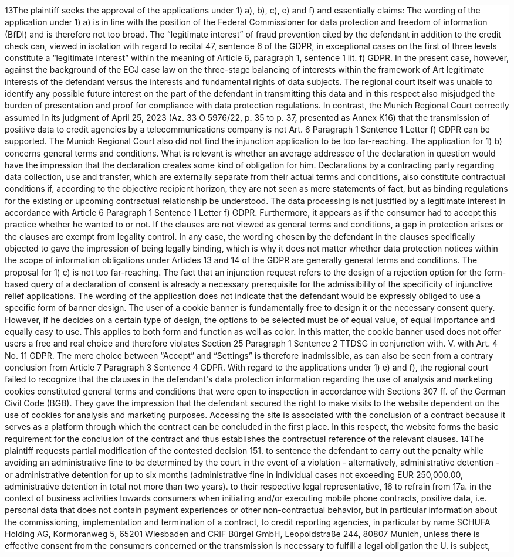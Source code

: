 13The plaintiff seeks the approval of the applications under 1) a), b), c), e) and f) and essentially claims: The wording of the application under 1) a) is in line with the position of the Federal Commissioner for data protection and freedom of information (BfDI) and is therefore not too broad. The “legitimate interest” of fraud prevention cited by the defendant in addition to the credit check can, viewed in isolation with regard to recital 47, sentence 6 of the GDPR, in exceptional cases on the first of three levels constitute a “legitimate interest” within the meaning of Article 6, paragraph 1, sentence 1 lit. f) GDPR. In the present case, however, against the background of the ECJ case law on the three-stage balancing of interests within the framework of Art legitimate interests of the defendant versus the interests and fundamental rights of data subjects. The regional court itself was unable to identify any possible future interest on the part of the defendant in transmitting this data and in this respect also misjudged the burden of presentation and proof for compliance with data protection regulations. In contrast, the Munich Regional Court correctly assumed in its judgment of April 25, 2023 (Az. 33 O 5976/22, p. 35 to p. 37, presented as Annex K16) that the transmission of positive data to credit agencies by a telecommunications company is not Art. 6 Paragraph 1 Sentence 1 Letter f) GDPR can be supported. The Munich Regional Court also did not find the injunction application to be too far-reaching. The application for 1) b) concerns general terms and conditions. What is relevant is whether an average addressee of the declaration in question would have the impression that the declaration creates some kind of obligation for him. Declarations by a contracting party regarding data collection, use and transfer, which are externally separate from their actual terms and conditions, also constitute contractual conditions if, according to the objective recipient horizon, they are not seen as mere statements of fact, but as binding regulations for the existing or upcoming contractual relationship be understood. The data processing is not justified by a legitimate interest in accordance with Article 6 Paragraph 1 Sentence 1 Letter f) GDPR. Furthermore, it appears as if the consumer had to accept this practice whether he wanted to or not. If the clauses are not viewed as general terms and conditions, a gap in protection arises or the clauses are exempt from legality control. In any case, the wording chosen by the defendant in the clauses specifically objected to gave the impression of being legally binding, which is why it does not matter whether data protection notices within the scope of information obligations under Articles 13 and 14 of the GDPR are generally general terms and conditions. The proposal for 1) c) is not too far-reaching. The fact that an injunction request refers to the design of a rejection option for the form-based query of a declaration of consent is already a necessary prerequisite for the admissibility of the specificity of injunctive relief applications. The wording of the application does not indicate that the defendant would be expressly obliged to use a specific form of banner design. The user of a cookie banner is fundamentally free to design it or the necessary consent query. However, if he decides on a certain type of design, the options to be selected must be of equal value, of equal importance and equally easy to use. This applies to both form and function as well as color. In this matter, the cookie banner used does not offer users a free and real choice and therefore violates Section 25 Paragraph 1 Sentence 2 TTDSG in conjunction with. V. with Art. 4 No. 11 GDPR. The mere choice between “Accept” and “Settings” is therefore inadmissible, as can also be seen from a contrary conclusion from Article 7 Paragraph 3 Sentence 4 GDPR. With regard to the applications under 1) e) and f), the regional court failed to recognize that the clauses in the defendant's data protection information regarding the use of analysis and marketing cookies constituted general terms and conditions that were open to inspection in accordance with Sections 307 ff. of the German Civil Code (BGB). They gave the impression that the defendant secured the right to make visits to the website dependent on the use of cookies for analysis and marketing purposes. Accessing the site is associated with the conclusion of a contract because it serves as a platform through which the contract can be concluded in the first place. In this respect, the website forms the basic requirement for the conclusion of the contract and thus establishes the contractual reference of the relevant clauses.
14The plaintiff requests partial modification of the contested decision
151. to sentence the defendant to carry out the penalty while avoiding an administrative fine to be determined by the court in the event of a violation - alternatively, administrative detention - or administrative detention for up to six months (administrative fine in individual cases not exceeding EUR 250,000.00, administrative detention in total not more than two years). to their respective legal representative,
16 to refrain from
17a. in the context of business activities towards consumers when initiating and/or executing mobile phone contracts, positive data, i.e. personal data that does not contain payment experiences or other non-contractual behavior, but in particular information about the commissioning, implementation and termination of a contract, to credit reporting agencies, in particular by name SCHUFA Holding AG, Kormoranweg 5, 65201 Wiesbaden and CRIF Bürgel GmbH, Leopoldstraße 244, 80807 Munich, unless there is effective consent from the consumers concerned or the transmission is necessary to fulfill a legal obligation the U. is subject,